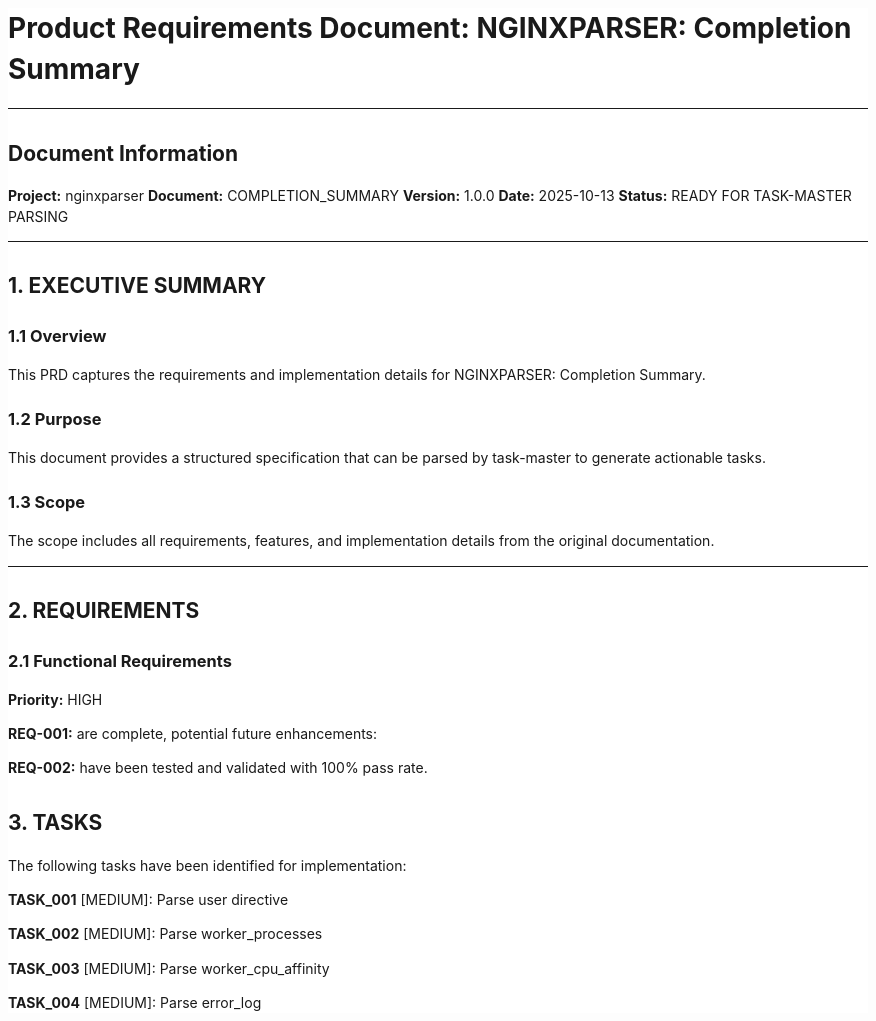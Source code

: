 # Product Requirements Document: NGINXPARSER: Completion Summary

---

## Document Information
**Project:** nginxparser
**Document:** COMPLETION_SUMMARY
**Version:** 1.0.0
**Date:** 2025-10-13
**Status:** READY FOR TASK-MASTER PARSING

---

## 1. EXECUTIVE SUMMARY

### 1.1 Overview
This PRD captures the requirements and implementation details for NGINXPARSER: Completion Summary.

### 1.2 Purpose
This document provides a structured specification that can be parsed by task-master to generate actionable tasks.

### 1.3 Scope
The scope includes all requirements, features, and implementation details from the original documentation.

---

## 2. REQUIREMENTS

### 2.1 Functional Requirements
**Priority:** HIGH

**REQ-001:** are complete, potential future enhancements:

**REQ-002:** have been tested and validated with 100% pass rate.


## 3. TASKS

The following tasks have been identified for implementation:

**TASK_001** [MEDIUM]: Parse user directive

**TASK_002** [MEDIUM]: Parse worker_processes

**TASK_003** [MEDIUM]: Parse worker_cpu_affinity

**TASK_004** [MEDIUM]: Parse error_log
